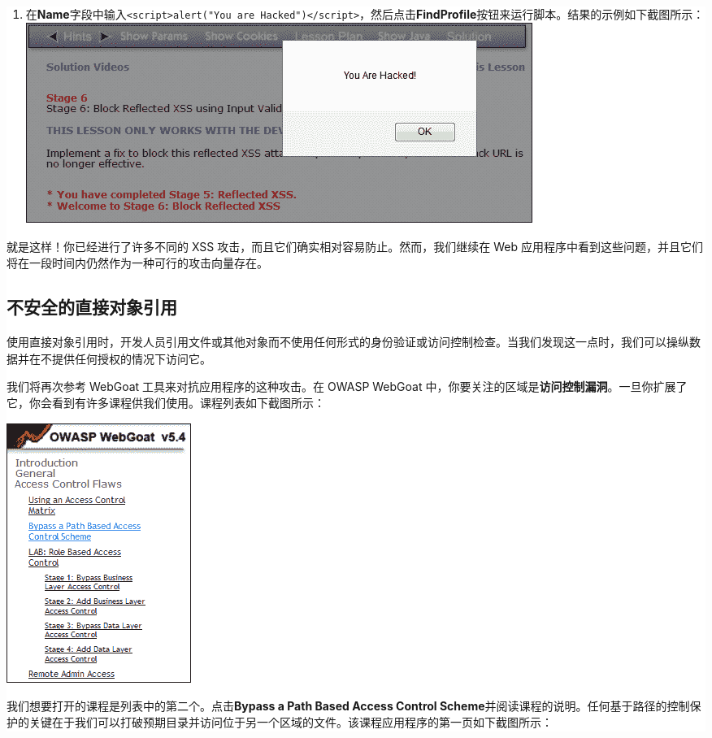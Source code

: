 1.  在**Name**字段中输入`<script>alert("You are Hacked")</script>`，然后点击**FindProfile**按钮来运行脚本。结果的示例如下截图所示：![跨站脚本攻击](img/477-1_09_18.jpg)

就是这样！你已经进行了许多不同的 XSS 攻击，而且它们确实相对容易防止。然而，我们继续在 Web 应用程序中看到这些问题，并且它们将在一段时间内仍然作为一种可行的攻击向量存在。

## 不安全的直接对象引用

使用直接对象引用时，开发人员引用文件或其他对象而不使用任何形式的身份验证或访问控制检查。当我们发现这一点时，我们可以操纵数据并在不提供任何授权的情况下访问它。

我们将再次参考 WebGoat 工具来对抗应用程序的这种攻击。在 OWASP WebGoat 中，你要关注的区域是**访问控制漏洞**。一旦你扩展了它，你会看到有许多课程供我们使用。课程列表如下截图所示：

![不安全的直接对象引用](img/477-1_09_19.jpg)

我们想要打开的课程是列表中的第二个。点击**Bypass a Path Based Access Control Scheme**并阅读课程的说明。任何基于路径的控制保护的关键在于我们可以打破预期目录并访问位于另一个区域的文件。该课程应用程序的第一页如下截图所示：
